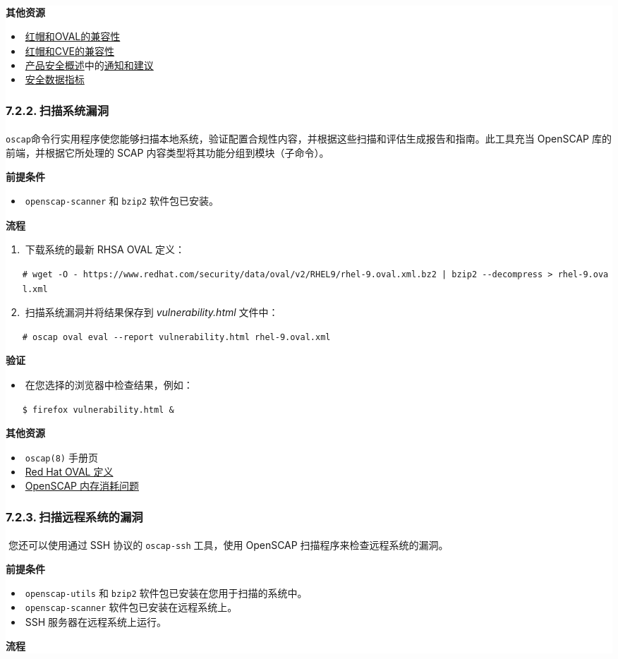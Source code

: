 **其他资源**

- ​							[红帽和OVAL的兼容性](https://access.redhat.com/articles/221883) 					
- ​							[红帽和CVE的兼容性](https://access.redhat.com/articles/2123171) 					
- ​							[产品安全概述](https://access.redhat.com/security/overview)中的[通知和建议](https://access.redhat.com/security/updates/advisory) 					
- ​							[安全数据指标](https://www.redhat.com/security/data/metrics/) 					

### 7.2.2. 扫描系统漏洞

​					`oscap`命令行实用程序使您能够扫描本地系统，验证配置合规性内容，并根据这些扫描和评估生成报告和指南。此工具充当 OpenSCAP 库的前端，并根据它所处理的 SCAP 内容类型将其功能分组到模块（子命令）。 			

**前提条件**

- ​							`openscap-scanner` 和 `bzip2` 软件包已安装。 					

**流程**

1. ​							下载系统的最新 RHSA OVAL 定义： 					

   

   ```none
   # wget -O - https://www.redhat.com/security/data/oval/v2/RHEL9/rhel-9.oval.xml.bz2 | bzip2 --decompress > rhel-9.oval.xml
   ```

2. ​							扫描系统漏洞并将结果保存到 *vulnerability.html* 文件中： 					

   

   ```none
   # oscap oval eval --report vulnerability.html rhel-9.oval.xml
   ```

**验证**

- ​							在您选择的浏览器中检查结果，例如： 					

  

  ```none
  $ firefox vulnerability.html &
  ```

**其他资源**

- ​							`oscap(8)` 手册页 					
- ​							[Red Hat OVAL 定义](https://www.redhat.com/security/data/oval/v2/RHEL9/) 					
- ​							[OpenSCAP 内存消耗问题](https://access.redhat.com/articles/6999111) 					

### 7.2.3. 扫描远程系统的漏洞

​					您还可以使用通过 SSH 协议的 `oscap-ssh` 工具，使用 OpenSCAP 扫描程序来检查远程系统的漏洞。 			

**前提条件**

- ​							`openscap-utils` 和 `bzip2` 软件包已安装在您用于扫描的系统中。 					
- ​							`openscap-scanner` 软件包已安装在远程系统上。 					
- ​							SSH 服务器在远程系统上运行。 					

**流程**
